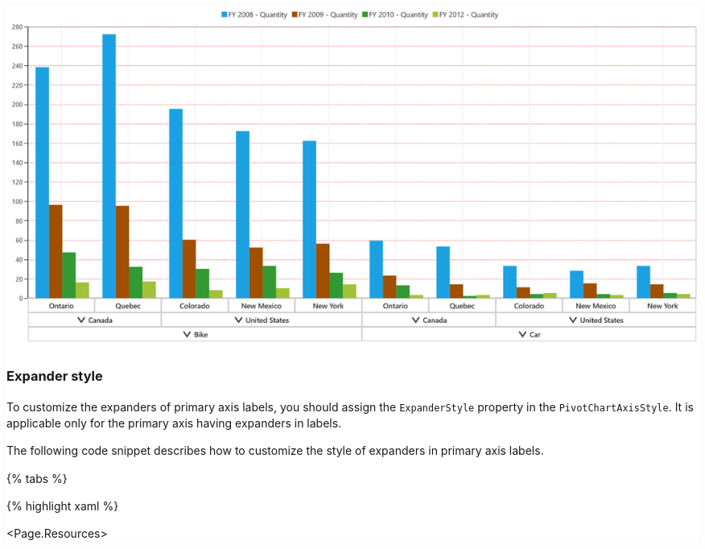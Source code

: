 ![relationalSecondaryAxisGridLineStyle](Axis_images/relationalSecondaryAxisGridLineStyle.png)

### Expander style

To customize the expanders of primary axis labels, you should assign the `ExpanderStyle` property in the `PivotChartAxisStyle`. It is applicable only for the primary axis having expanders in labels.

The following code snippet describes how to customize the style of expanders in primary axis labels.

{% tabs %}

{% highlight xaml %}

<Page.Resources>
    <Style x:Key="PrimaryAxisExpanderStyle" TargetType="ToggleButton">
        <Setter Property="Template">
        <Setter.Value>
        <ControlTemplate TargetType="ToggleButton">
            <Grid Visibility="{TemplateBinding Visibility}">
                   <VisualStateManager.VisualStateGroups>
                   <VisualStateGroup x:Name="CommonStates">
                   <VisualState x:Name="Normal"/>
                   <VisualState x:Name="PointerOver"/>
                   <VisualState x:Name="Pressed"/>
                   <VisualState x:Name="Disabled"/>
                   <VisualState x:Name="Checked">
                        <Storyboard>
                            <ObjectAnimationUsingKeyFrames Storyboard.TargetName="ExpandPath" Storyboard.TargetProperty="Data">
                                <DiscreteObjectKeyFrame KeyTime="0">
                                    <DiscreteObjectKeyFrame.Value>
                                        <Geometry>M0,2L0,3 5,3 5,2z</Geometry>
                                    </DiscreteObjectKeyFrame.Value>
                                </DiscreteObjectKeyFrame>
                            </ObjectAnimationUsingKeyFrames>
                        </Storyboard>
                    </VisualState>
                    <VisualState x:Name="CheckedPressed"/>
                    <VisualState x:Name="CheckedDisabled"/>
                    <VisualState x:Name="Indeterminate"/>
                    <VisualState x:Name="IndeterminatePointerOver"/>
                    <VisualState x:Name="IndeterminatePressed"/>
                    <VisualState x:Name="IndeterminateDisabled"/>
                    </VisualStateGroup>